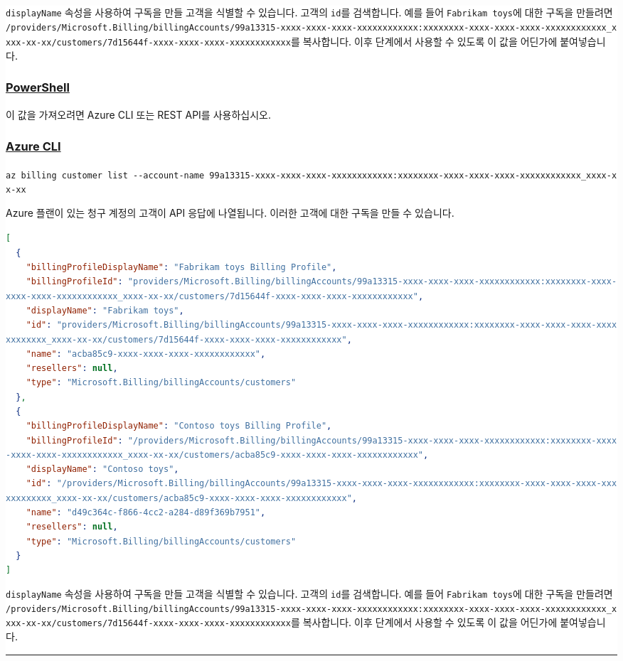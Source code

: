 `displayName` 속성을 사용하여 구독을 만들 고객을 식별할 수 있습니다. 고객의 `id`를 검색합니다. 예를 들어 `Fabrikam toys`에 대한 구독을 만들려면 `/providers/Microsoft.Billing/billingAccounts/99a13315-xxxx-xxxx-xxxx-xxxxxxxxxxxx:xxxxxxxx-xxxx-xxxx-xxxx-xxxxxxxxxxxx_xxxx-xx-xx/customers/7d15644f-xxxx-xxxx-xxxx-xxxxxxxxxxxx`를 복사합니다. 이후 단계에서 사용할 수 있도록 이 값을 어딘가에 붙여넣습니다.

### <a name="powershell"></a>[PowerShell](#tab/azure-powershell)

이 값을 가져오려면 Azure CLI 또는 REST API를 사용하십시오.

### <a name="azure-cli"></a>[Azure CLI](#tab/azure-cli)

```azurecli
az billing customer list --account-name 99a13315-xxxx-xxxx-xxxx-xxxxxxxxxxxx:xxxxxxxx-xxxx-xxxx-xxxx-xxxxxxxxxxxx_xxxx-xx-xx
```

Azure 플랜이 있는 청구 계정의 고객이 API 응답에 나열됩니다. 이러한 고객에 대한 구독을 만들 수 있습니다.

```json
[
  {
    "billingProfileDisplayName": "Fabrikam toys Billing Profile",
    "billingProfileId": "providers/Microsoft.Billing/billingAccounts/99a13315-xxxx-xxxx-xxxx-xxxxxxxxxxxx:xxxxxxxx-xxxx-xxxx-xxxx-xxxxxxxxxxxx_xxxx-xx-xx/customers/7d15644f-xxxx-xxxx-xxxx-xxxxxxxxxxxx",
    "displayName": "Fabrikam toys",
    "id": "providers/Microsoft.Billing/billingAccounts/99a13315-xxxx-xxxx-xxxx-xxxxxxxxxxxx:xxxxxxxx-xxxx-xxxx-xxxx-xxxxxxxxxxxx_xxxx-xx-xx/customers/7d15644f-xxxx-xxxx-xxxx-xxxxxxxxxxxx",
    "name": "acba85c9-xxxx-xxxx-xxxx-xxxxxxxxxxxx",
    "resellers": null,
    "type": "Microsoft.Billing/billingAccounts/customers"
  },
  {
    "billingProfileDisplayName": "Contoso toys Billing Profile",
    "billingProfileId": "/providers/Microsoft.Billing/billingAccounts/99a13315-xxxx-xxxx-xxxx-xxxxxxxxxxxx:xxxxxxxx-xxxx-xxxx-xxxx-xxxxxxxxxxxx_xxxx-xx-xx/customers/acba85c9-xxxx-xxxx-xxxx-xxxxxxxxxxxx",
    "displayName": "Contoso toys",
    "id": "/providers/Microsoft.Billing/billingAccounts/99a13315-xxxx-xxxx-xxxx-xxxxxxxxxxxx:xxxxxxxx-xxxx-xxxx-xxxx-xxxxxxxxxxxx_xxxx-xx-xx/customers/acba85c9-xxxx-xxxx-xxxx-xxxxxxxxxxxx",
    "name": "d49c364c-f866-4cc2-a284-d89f369b7951",
    "resellers": null,
    "type": "Microsoft.Billing/billingAccounts/customers"
  }
]

```

`displayName` 속성을 사용하여 구독을 만들 고객을 식별할 수 있습니다. 고객의 `id`를 검색합니다. 예를 들어 `Fabrikam toys`에 대한 구독을 만들려면 `/providers/Microsoft.Billing/billingAccounts/99a13315-xxxx-xxxx-xxxx-xxxxxxxxxxxx:xxxxxxxx-xxxx-xxxx-xxxx-xxxxxxxxxxxx_xxxx-xx-xx/customers/7d15644f-xxxx-xxxx-xxxx-xxxxxxxxxxxx`를 복사합니다. 이후 단계에서 사용할 수 있도록 이 값을 어딘가에 붙여넣습니다.

---